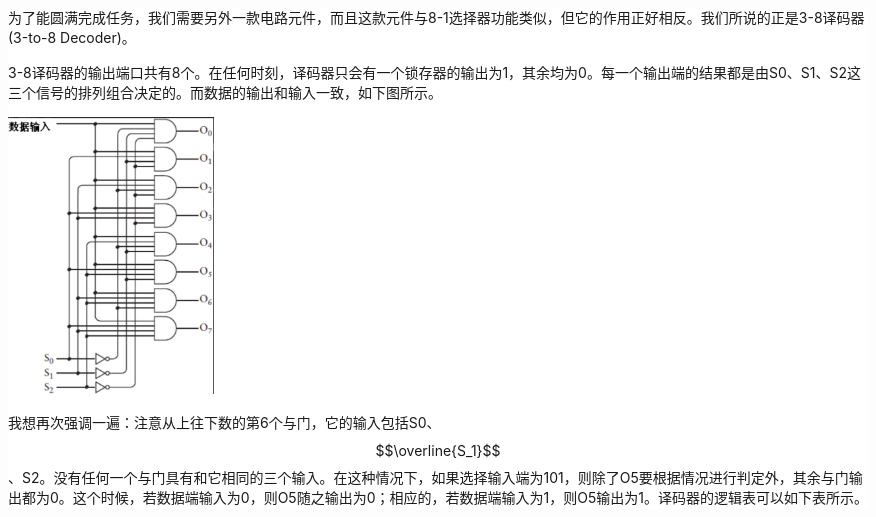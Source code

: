 为了能圆满完成任务，我们需要另外一款电路元件，而且这款元件与8-1选择器功能类似，但它的作用正好相反。我们所说的正是3-8译码器(3-to-8 Decoder)。

3-8译码器的输出端口共有8个。在任何时刻，译码器只会有一个锁存器的输出为1，其余均为0。每一个输出端的结果都是由S0、S1、S2这三个信号的排列组合决定的。而数据的输出和输入一致，如下图所示。

<img src="image/image-20241210105603885.png" alt="image-20241210105603885" style="zoom:33%;" />

我想再次强调一遍：注意从上往下数的第6个与门，它的输入包括S0、$$\overline{S_1}$$、S2。没有任何一个与门具有和它相同的三个输入。在这种情况下，如果选择输入端为101，则除了O5要根据情况进行判定外，其余与门输出都为0。这个时候，若数据端输入为0，则O5随之输出为0；相应的，若数据端输入为1，则O5输出为1。译码器的逻辑表可以如下表所示。
